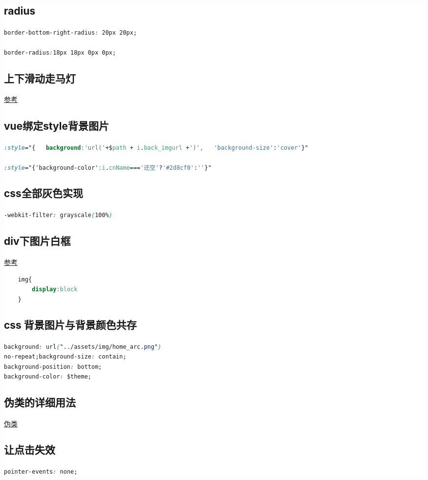 ## radius
```css
border-bottom-right-radius: 20px 20px;

border-radius:18px 18px 0px 0px;

```

## 上下滑动走马灯
[参考](https://codepen.io/lilyH/pen/CjrHl/)


## vue绑定style背景图片
```css
:style="{   background:'url('+$path + i.back_imgurl +')',   'background-size':'cover'}"

:style="{'background-color':i.cnName==='还空'?'#2d8cf0':''}"

```

## css全部灰色实现
```css
-webkit-filter: grayscale(100%)
```

## div下图片白框
[参考](https://www.jianshu.com/p/2af064692505)
```css
    img{
        display:block
    }
``` 


## css 背景图片与背景颜色共存 

```css
background: url("../assets/img/home_arc.png") 
no-repeat;background-size: contain;
background-position: bottom;
background-color: $theme;
```

## 伪类的详细用法
[伪类](
http://jimyuan.github.io/blog/2018/01/05/content-property-of-pseudo-element.html)

## 让点击失效
```css
pointer-events: none;
```
